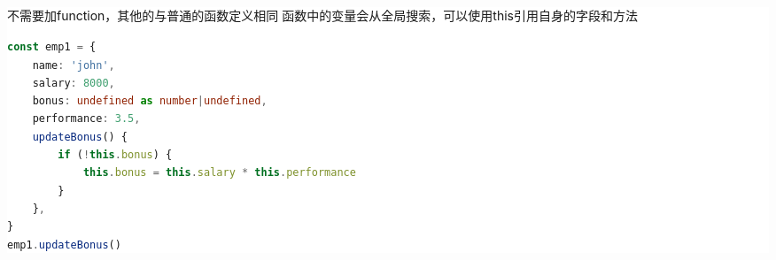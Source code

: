 不需要加function，其他的与普通的函数定义相同
函数中的变量会从全局搜索，可以使用this引用自身的字段和方法
```typescript
const emp1 = {
    name: 'john',
    salary: 8000,
    bonus: undefined as number|undefined,
    performance: 3.5,
    updateBonus() {
        if (!this.bonus) {
            this.bonus = this.salary * this.performance
        }
    },
}
emp1.updateBonus()
```

